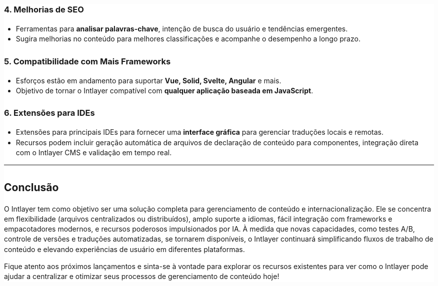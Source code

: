 ### 4. Melhorias de SEO

- Ferramentas para **analisar palavras-chave**, intenção de busca do usuário e tendências emergentes.
- Sugira melhorias no conteúdo para melhores classificações e acompanhe o desempenho a longo prazo.

### 5. Compatibilidade com Mais Frameworks

- Esforços estão em andamento para suportar **Vue, Solid, Svelte, Angular** e mais.
- Objetivo de tornar o Intlayer compatível com **qualquer aplicação baseada em JavaScript**.

### 6. Extensões para IDEs

- Extensões para principais IDEs para fornecer uma **interface gráfica** para gerenciar traduções locais e remotas.
- Recursos podem incluir geração automática de arquivos de declaração de conteúdo para componentes, integração direta com o Intlayer CMS e validação em tempo real.

---

## Conclusão

O Intlayer tem como objetivo ser uma solução completa para gerenciamento de conteúdo e internacionalização. Ele se concentra em flexibilidade (arquivos centralizados ou distribuídos), amplo suporte a idiomas, fácil integração com frameworks e empacotadores modernos, e recursos poderosos impulsionados por IA. À medida que novas capacidades, como testes A/B, controle de versões e traduções automatizadas, se tornarem disponíveis, o Intlayer continuará simplificando fluxos de trabalho de conteúdo e elevando experiências de usuário em diferentes plataformas.

Fique atento aos próximos lançamentos e sinta-se à vontade para explorar os recursos existentes para ver como o Intlayer pode ajudar a centralizar e otimizar seus processos de gerenciamento de conteúdo hoje!
